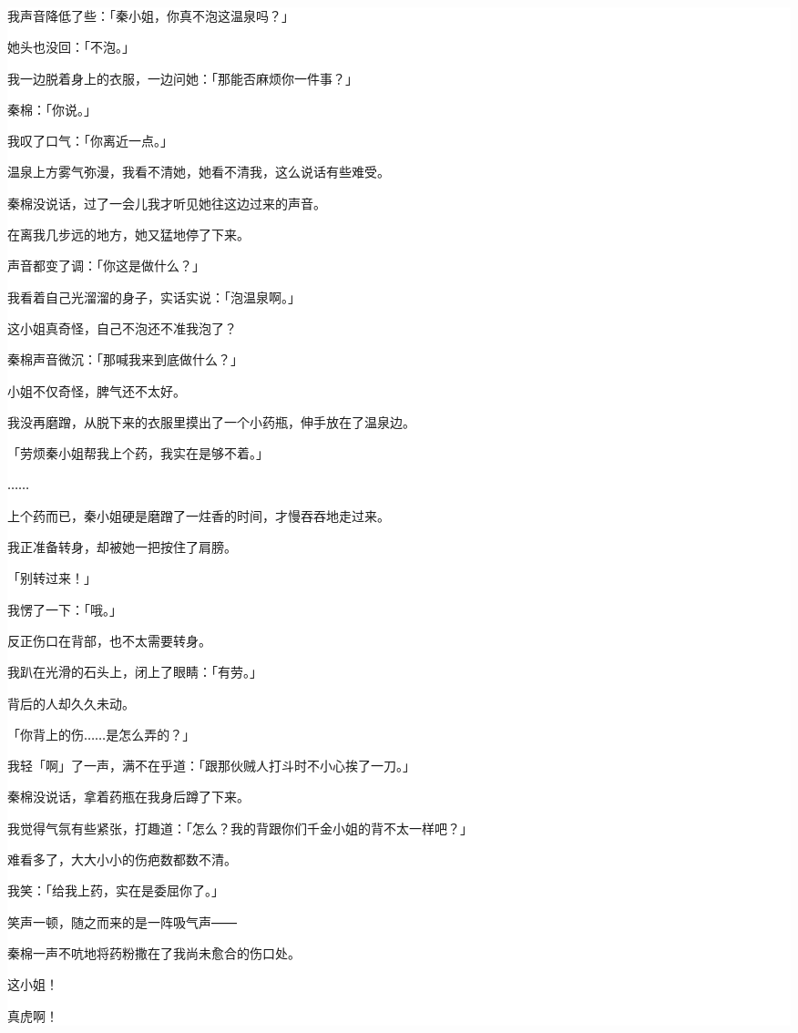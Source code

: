 我声音降低了些：「秦小姐，你真不泡这温泉吗？」

她头也没回：「不泡。」

我一边脱着身上的衣服，一边问她：「那能否麻烦你一件事？」

秦棉：「你说。」

我叹了口气：「你离近一点。」

温泉上方雾气弥漫，我看不清她，她看不清我，这么说话有些难受。

秦棉没说话，过了一会儿我才听见她往这边过来的声音。

在离我几步远的地方，她又猛地停了下来。

声音都变了调：「你这是做什么？」

我看着自己光溜溜的身子，实话实说：「泡温泉啊。」

这小姐真奇怪，自己不泡还不准我泡了？

秦棉声音微沉：「那喊我来到底做什么？」

小姐不仅奇怪，脾气还不太好。

我没再磨蹭，从脱下来的衣服里摸出了一个小药瓶，伸手放在了温泉边。

「劳烦秦小姐帮我上个药，我实在是够不着。」

……

上个药而已，秦小姐硬是磨蹭了一炷香的时间，才慢吞吞地走过来。

我正准备转身，却被她一把按住了肩膀。

「别转过来！」

我愣了一下：「哦。」

反正伤口在背部，也不太需要转身。

我趴在光滑的石头上，闭上了眼睛：「有劳。」

背后的人却久久未动。

「你背上的伤……是怎么弄的？」

我轻「啊」了一声，满不在乎道：「跟那伙贼人打斗时不小心挨了一刀。」

秦棉没说话，拿着药瓶在我身后蹲了下来。

我觉得气氛有些紧张，打趣道：「怎么？我的背跟你们千金小姐的背不太一样吧？」

难看多了，大大小小的伤疤数都数不清。

我笑：「给我上药，实在是委屈你了。」

笑声一顿，随之而来的是一阵吸气声——

秦棉一声不吭地将药粉撒在了我尚未愈合的伤口处。

这小姐！

真虎啊！

